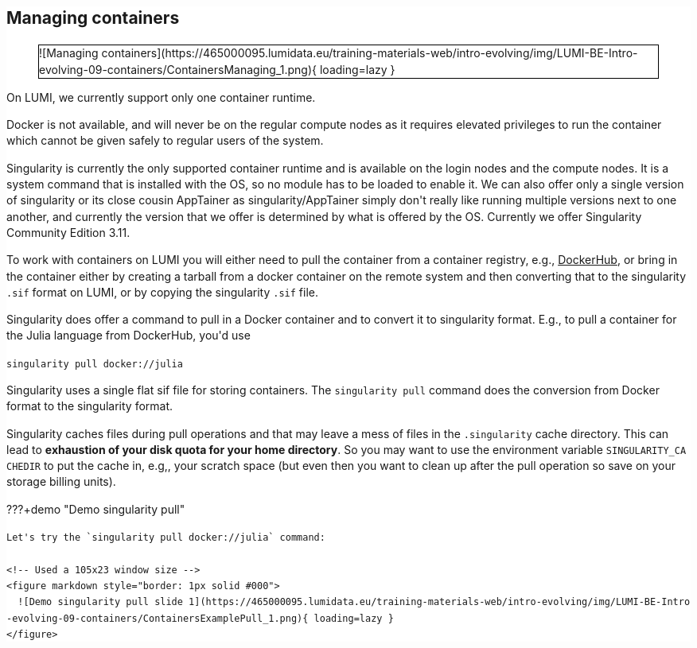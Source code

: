 
## Managing containers

<figure markdown style="border: 1px solid #000">
  ![Managing containers](https://465000095.lumidata.eu/training-materials-web/intro-evolving/img/LUMI-BE-Intro-evolving-09-containers/ContainersManaging_1.png){ loading=lazy }
</figure>

On LUMI, we currently support only one container runtime.

Docker is not available, and will never be on the regular compute nodes as it requires elevated privileges
to run the container which cannot be given safely to regular users of the system.

Singularity is currently the only supported container runtime and is available on the login nodes and
the compute nodes. It is a system command that is installed with the OS, so no module has to be loaded
to enable it. We can also offer only a single version of singularity or its close cousin AppTainer 
as singularity/AppTainer simply don't really like running multiple versions next to one another, 
and currently the version that
we offer is determined by what is offered by the OS. Currently we offer Singularity Community Edition 3.11.

To work with containers on LUMI you will either need to pull the container from a container registry,
e.g., [DockerHub](https://hub.docker.com/), or bring in the container either by creating a tarball from a
docker container on the remote system and then converting that to the singularity `.sif` format on LUMI,
or by copying the singularity `.sif` file.

Singularity does offer a command to pull in a Docker container and to convert it to singularity format.
E.g., to pull a container for the Julia language from DockerHub, you'd use

```bash
singularity pull docker://julia
```

Singularity uses a single flat sif file for storing containers. The `singularity pull` command does the 
conversion from Docker format to the singularity format.

Singularity caches files during pull operations and that may leave a mess of files in
the `.singularity` cache directory. This can lead to **exhaustion of your disk quota for your
home directory**. So you may want to use the environment variable `SINGULARITY_CACHEDIR`
to put the cache in, e.g,, your scratch space (but even then you want to clean up after the
pull operation so save on your storage billing units).

???+demo "Demo singularity pull"

    Let's try the `singularity pull docker://julia` command:

    <!-- Used a 105x23 window size -->
    <figure markdown style="border: 1px solid #000">
      ![Demo singularity pull slide 1](https://465000095.lumidata.eu/training-materials-web/intro-evolving/img/LUMI-BE-Intro-evolving-09-containers/ContainersExamplePull_1.png){ loading=lazy }
    </figure>
